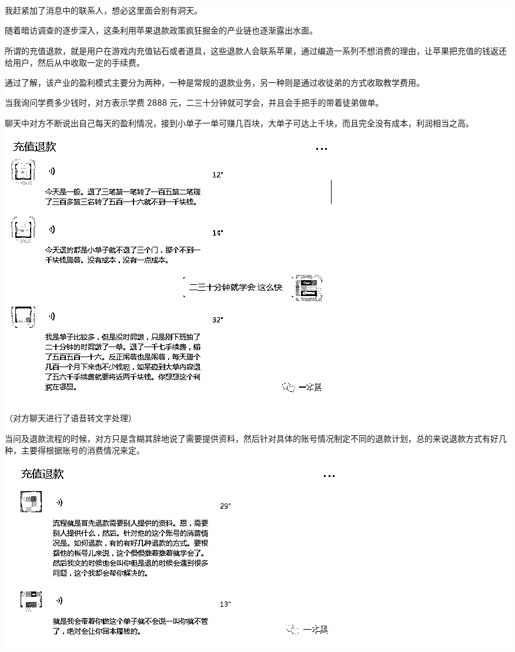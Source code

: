 我赶紧加了消息中的联系人，想必这里面会别有洞天。

随着暗访调查的逐步深入，这条利用苹果退款政策疯狂掘金的产业链也逐渐露出水面。

<inherit>所谓的充值退款，就是用户在游戏内充值钻石或者道具，这些退款人会联系苹果，通过编造一系列不想消费的理由，让苹果把充值的钱返还给用户，然后从中收取一定的手续费。</inherit>

<inherit>通过了解，该产业的盈利模式主要分为两种，一种是常规的退款业务，另一种则是通过收徒弟的方式收取教学费用。</inherit>

当我询问学费多少钱时，对方表示学费 2888 元，二三十分钟就可学会，并且会手把手的带着徒弟做单。

聊天中对方不断说出自己每天的盈利情况，接到小单子一单可赚几百块，大单子可达上千块，而且完全没有成本，利润相当之高。

<inherit>![](img/67d408b8c144a1f912d20455d05ea3cb.jpg)</inherit>

<inherit>（对方聊天进行了语音转文字处理）</inherit>

<inherit>当问及退款流程的时候，对方只是含糊其辞地说了需要提供资料，然后针对具体的账号情况制定不同的退款计划，总的来说退款方式有好几种，主要得根据账号的消费情况来定。</inherit>

<inherit>![](img/8910e792cdfbe3d73a1a9ae367e922e1.jpg)</inherit>
